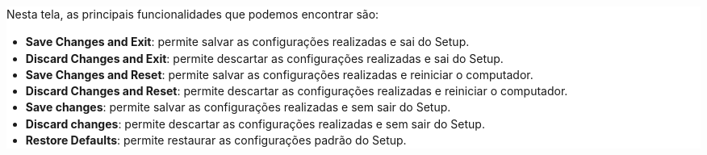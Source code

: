 Nesta tela, as principais funcionalidades que podemos encontrar são:

- **Save Changes and Exit**: permite salvar as configurações realizadas e sai do Setup.
- **Discard Changes and Exit**: permite descartar as configurações realizadas e sai do Setup.
- **Save Changes and Reset**: permite salvar as configurações realizadas e reiniciar o computador.
- **Discard Changes and Reset**: permite descartar as configurações realizadas e reiniciar o computador.
- **Save changes**: permite salvar as configurações realizadas e sem sair do Setup.
- **Discard changes**: permite descartar as configurações realizadas e sem sair do Setup.
- **Restore Defaults**: permite restaurar as configurações padrão do Setup.